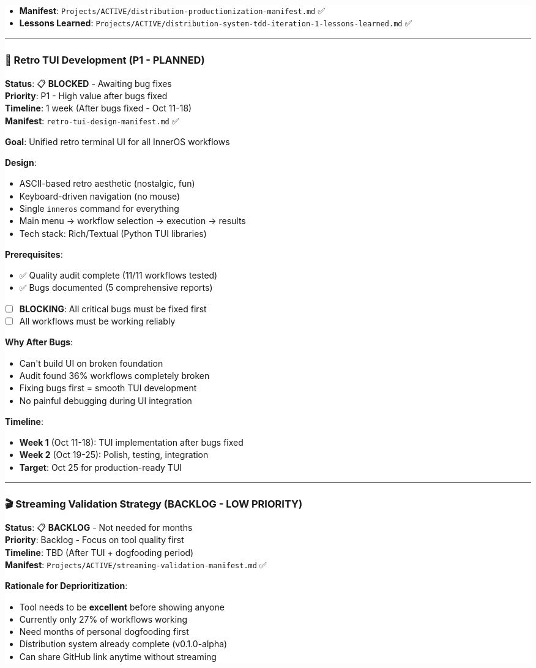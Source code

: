   - **Manifest**: `Projects/ACTIVE/distribution-productionization-manifest.md` ✅
  - **Lessons Learned**: `Projects/ACTIVE/distribution-system-tdd-iteration-1-lessons-learned.md` ✅

---

### 🎨 Retro TUI Development (P1 - PLANNED)

**Status**: 📋 **BLOCKED** - Awaiting bug fixes  
**Priority**: P1 - High value after bugs fixed  
**Timeline**: 1 week (After bugs fixed - Oct 11-18)  
**Manifest**: `retro-tui-design-manifest.md` ✅

**Goal**: Unified retro terminal UI for all InnerOS workflows

**Design**:
- ASCII-based retro aesthetic (nostalgic, fun)
- Keyboard-driven navigation (no mouse)
- Single `inneros` command for everything
- Main menu → workflow selection → execution → results
- Tech stack: Rich/Textual (Python TUI libraries)

**Prerequisites**:
- ✅ Quality audit complete (11/11 workflows tested)
- ✅ Bugs documented (5 comprehensive reports)
- [ ] **BLOCKING**: All critical bugs must be fixed first
- [ ] All workflows must be working reliably

**Why After Bugs**:
- Can't build UI on broken foundation
- Audit found 36% workflows completely broken
- Fixing bugs first = smooth TUI development
- No painful debugging during UI integration

**Timeline**:
- **Week 1** (Oct 11-18): TUI implementation after bugs fixed
- **Week 2** (Oct 19-25): Polish, testing, integration
- **Target**: Oct 25 for production-ready TUI

---

### 🎬 Streaming Validation Strategy (BACKLOG - LOW PRIORITY)

**Status**: 📋 **BACKLOG** - Not needed for months  
**Priority**: Backlog - Focus on tool quality first  
**Timeline**: TBD (After TUI + dogfooding period)  
**Manifest**: `Projects/ACTIVE/streaming-validation-manifest.md` ✅

**Rationale for Deprioritization**:
- Tool needs to be **excellent** before showing anyone
- Currently only 27% of workflows working
- Need months of personal dogfooding first
- Distribution system already complete (v0.1.0-alpha)
- Can share GitHub link anytime without streaming
